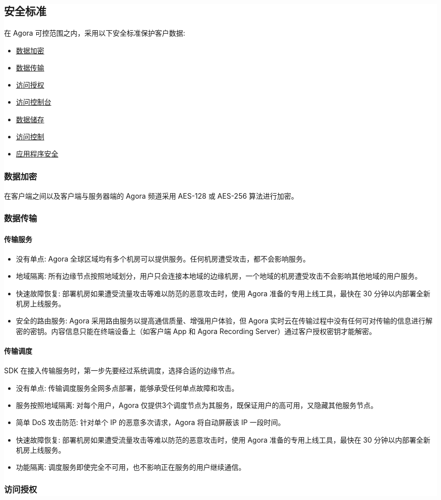 


## 安全标准

在 Agora 可控范围之内，采用以下安全标准保护客户数据:

-   [数据加密](#DataEncryption)

-   [数据传输](#DataTransmission)

-   [访问授权](#AccessAuthorization)

-   [访问控制台](#Access控制台)

-   [数据储存](#DataRetention)

-   [访问控制](#AccessControl)

-   [应用程序安全](#ApplicationSecurity)


<a name = "DataEncryption"></a>

### 数据加密

在客户端之间以及客户端与服务器端的 Agora 频道采用 AES-128 或 AES-256 算法进行加密。


<a name = "DataTransmission"></a>

### 数据传输

#### 传输服务

-   没有单点: Agora 全球区域均有多个机房可以提供服务。任何机房遭受攻击，都不会影响服务。

-   地域隔离: 所有边缘节点按照地域划分，用户只会连接本地域的边缘机房，一个地域的机房遭受攻击不会影响其他地域的用户服务。

-   快速故障恢复: 部署机房如果遭受流量攻击等难以防范的恶意攻击时，使用 Agora 准备的专用上线工具，最快在 30 分钟以内部署全新机房上线服务。

-   安全的路由服务: Agora 采用路由服务以提高通信质量、增强用户体验，但 Agora 实时云在传输过程中没有任何可对传输的信息进行解密的密钥。内容信息只能在终端设备上（如客户端 App 和 Agora Recording Server）通过客户授权密钥才能解密。


#### 传输调度

SDK 在接入传输服务时，第一步先要经过系统调度，选择合适的边缘节点。

-   没有单点: 传输调度服务全网多点部署，能够承受任何单点故障和攻击。

-   服务按照地域隔离: 对每个用户，Agora 仅提供3个调度节点为其服务，既保证用户的高可用，又隐藏其他服务节点。

-   简单 DoS 攻击防范: 针对单个 IP 的恶意多次请求，Agora 将自动屏蔽该 IP 一段时间。

-   快速故障恢复: 部署机房如果遭受流量攻击等难以防范的恶意攻击时，使用 Agora 准备的专用上线工具，最快在 30 分钟以内部署全新机房上线服务。

-   功能隔离: 调度服务即使完全不可用，也不影响正在服务的用户继续通信。

<a name = "AccessAuthorization"></a>

### 访问授权
